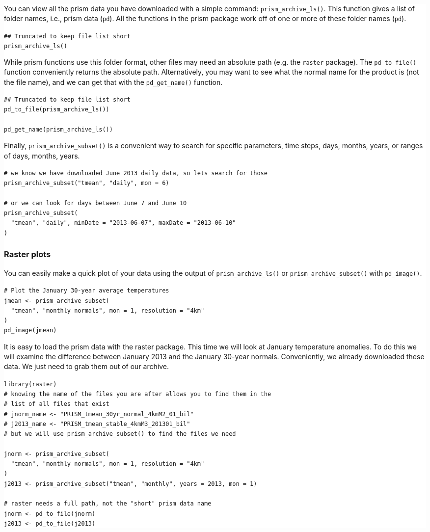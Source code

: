 You can view all the prism data you have downloaded with a simple command: `prism_archive_ls()`.  This function gives a list of folder names, i.e., prism data (`pd`).  All the functions in the prism package work off of one or more of these folder names (`pd`).

```{r listingFiles, out.lines=10}
## Truncated to keep file list short
prism_archive_ls()
```

While prism functions use this folder format, other files may need an absolute path (e.g. the `raster` package). The `pd_to_file()` function conveniently returns the absolute path.  Alternatively, you may want to see what the normal name for the product is (not the file name), and we can get that with the `pd_get_name()` function.

```{r moreListing, out.lines=5}
## Truncated to keep file list short
pd_to_file(prism_archive_ls())

pd_get_name(prism_archive_ls())
```

Finally, `prism_archive_subset()` is a convenient way to search for specific parameters, time steps, days, months, years, or ranges of days, months, years. 

```{r}
# we know we have downloaded June 2013 daily data, so lets search for those 
prism_archive_subset("tmean", "daily", mon = 6)

# or we can look for days between June 7 and June 10
prism_archive_subset(
  "tmean", "daily", minDate = "2013-06-07", maxDate = "2013-06-10"
)
```

### Raster plots

You can easily make a quick plot of your data using the output of `prism_archive_ls()` or `prism_archive_subset()` with `pd_image()`. 

```{r quick_plot,fig.height=5,fig.width=7}
# Plot the January 30-year average temperatures
jmean <- prism_archive_subset(
  "tmean", "monthly normals", mon = 1, resolution = "4km"
)
pd_image(jmean)
```

It is easy to load the prism data with the raster package. This time we will look at January temperature anomalies.  To do this we will examine the difference between January 2013 and the January 30-year normals. Conveniently, we already downloaded these data. We just need to grab them out of our archive.

```{r raster_math,fig.height=5,fig.width=7}
library(raster)
# knowing the name of the files you are after allows you to find them in the 
# list of all files that exist
# jnorm_name <- "PRISM_tmean_30yr_normal_4kmM2_01_bil"
# j2013_name <- "PRISM_tmean_stable_4kmM3_201301_bil"
# but we will use prism_archive_subset() to find the files we need

jnorm <- prism_archive_subset(
  "tmean", "monthly normals", mon = 1, resolution = "4km"
)
j2013 <- prism_archive_subset("tmean", "monthly", years = 2013, mon = 1)

# raster needs a full path, not the "short" prism data name
jnorm <- pd_to_file(jnorm)
j2013 <- pd_to_file(j2013)

```